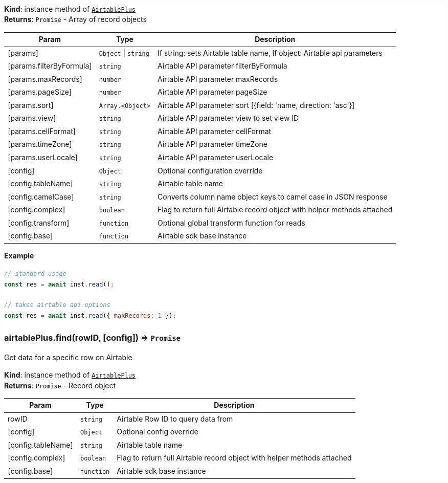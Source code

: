 **Kind**: instance method of [<code>AirtablePlus</code>](#AirtablePlus)  
**Returns**: <code>Promise</code> - Array of record objects  

| Param | Type | Description |
| --- | --- | --- |
| [params] | <code>Object</code> \| <code>string</code> | If string: sets Airtable table name, If object: Airtable api parameters |
| [params.filterByFormula] | <code>string</code> | Airtable API parameter filterByFormula |
| [params.maxRecords] | <code>number</code> | Airtable API parameter maxRecords |
| [params.pageSize] | <code>number</code> | Airtable API parameter pageSize |
| [params.sort] | <code>Array.&lt;Object&gt;</code> | Airtable API parameter sort [{field: 'name, direction: 'asc'}] |
| [params.view] | <code>string</code> | Airtable API parameter view to set view ID |
| [params.cellFormat] | <code>string</code> | Airtable API parameter cellFormat |
| [params.timeZone] | <code>string</code> | Airtable API parameter timeZone |
| [params.userLocale] | <code>string</code> | Airtable API parameter userLocale |
| [config] | <code>Object</code> | Optional configuration override |
| [config.tableName] | <code>string</code> | Airtable table name |
| [config.camelCase] | <code>string</code> | Converts column name object keys to camel case in JSON response |
| [config.complex] | <code>boolean</code> | Flag to return full Airtable record object with helper methods attached |
| [config.transform] | <code>function</code> | Optional global transform function for reads |
| [config.base] | <code>function</code> | Airtable sdk base instance |

**Example**  
```js
// standard usage
const res = await inst.read();

// takes airtable api options
const res = await inst.read({ maxRecords: 1 });
```
<a name="AirtablePlus+find"></a>

### airtablePlus.find(rowID, [config]) ⇒ <code>Promise</code>
Get data for a specific row on Airtable

**Kind**: instance method of [<code>AirtablePlus</code>](#AirtablePlus)  
**Returns**: <code>Promise</code> - Record object  

| Param | Type | Description |
| --- | --- | --- |
| rowID | <code>string</code> | Airtable Row ID to query data from |
| [config] | <code>Object</code> | Optional config override |
| [config.tableName] | <code>string</code> | Airtable table name |
| [config.complex] | <code>boolean</code> | Flag to return full Airtable record object with helper methods attached |
| [config.base] | <code>function</code> | Airtable sdk base instance |
